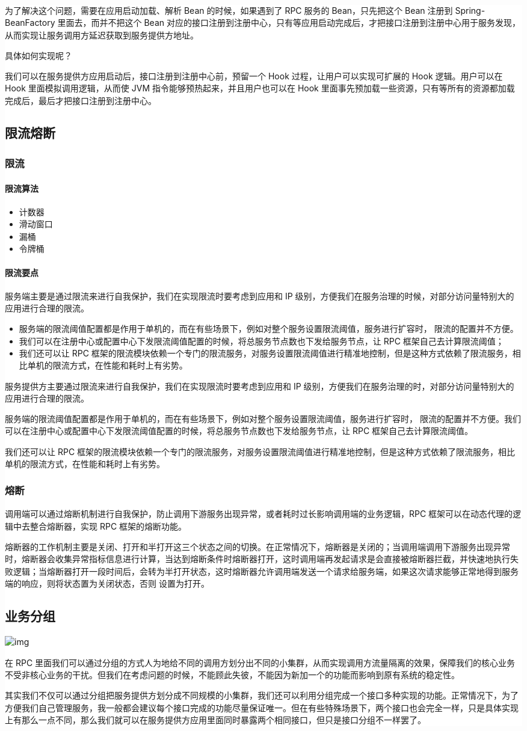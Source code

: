 为了解决这个问题，需要在应用启动加载、解析 Bean 的时候，如果遇到了 RPC 服务的 Bean，只先把这个
Bean 注册到 Spring-BeanFactory 里面去，而并不把这个 Bean 对应的接口注册到注册中心，只有等应用启动完成后，才把接口注册到注册中心用于服务发现，从而实现让服务调用方延迟获取到服务提供方地址。

具体如何实现呢？

我们可以在服务提供方应用启动后，接口注册到注册中心前，预留一个 Hook 过程，让用户可以实现可扩展的
Hook 逻辑。用户可以在 Hook 里面模拟调用逻辑，从而使 JVM 指令能够预热起来，并且用户也可以在 Hook 里面事先预加载一些资源，只有等所有的资源都加载完成后，最后才把接口注册到注册中心。

## 限流熔断

### 限流

#### 限流算法

- 计数器
- 滑动窗口
- 漏桶
- 令牌桶

#### 限流要点

服务端主要是通过限流来进行自我保护，我们在实现限流时要考虑到应用和 IP 级别，方便我们在服务治理的时候，对部分访问量特别大的应用进行合理的限流。

- 服务端的限流阈值配置都是作用于单机的，而在有些场景下，例如对整个服务设置限流阈值，服务进行扩容时，
  限流的配置并不方便。
- 我们可以在注册中心或配置中心下发限流阈值配置的时候，将总服务节点数也下发给服务节点，让 RPC 框架自己去计算限流阈值；
- 我们还可以让 RPC 框架的限流模块依赖一个专门的限流服务，对服务设置限流阈值进行精准地控制，但是这种方式依赖了限流服务，相比单机的限流方式，在性能和耗时上有劣势。

服务提供方主要通过限流来进行自我保护，我们在实现限流时要考虑到应用和 IP 级别，方便我们在服务治理的时，对部分访问量特别大的应用进行合理的限流。

服务端的限流阈值配置都是作用于单机的，而在有些场景下，例如对整个服务设置限流阈值，服务进行扩容时，
限流的配置并不方便。我们可以在注册中心或配置中心下发限流阈值配置的时候，将总服务节点数也下发给服务节点，让 RPC 框架自己去计算限流阈值。

我们还可以让 RPC 框架的限流模块依赖一个专门的限流服务，对服务设置限流阈值进行精准地控制，但是这种方式依赖了限流服务，相比单机的限流方式，在性能和耗时上有劣势。

### 熔断

调用端可以通过熔断机制进行自我保护，防止调用下游服务出现异常，或者耗时过长影响调用端的业务逻辑，RPC 框架可以在动态代理的逻辑中去整合熔断器，实现 RPC 框架的熔断功能。

熔断器的工作机制主要是关闭、打开和半打开这三个状态之间的切换。在正常情况下，熔断器是关闭的；当调用端调用下游服务出现异常时，熔断器会收集异常指标信息进行计算，当达到熔断条件时熔断器打开，这时调用端再发起请求是会直接被熔断器拦截，并快速地执行失败逻辑；当熔断器打开一段时间后，会转为半打开状态，这时熔断器允许调用端发送一个请求给服务端，如果这次请求能够正常地得到服务端的响应，则将状态置为关闭状态，否则
设置为打开。

## 业务分组

![img](https://raw.githubusercontent.com/dunwu/images/dev/snap/20200718204407.png)

在 RPC 里面我们可以通过分组的方式人为地给不同的调用方划分出不同的小集群，从而实现调用方流量隔离的效果，保障我们的核心业务不受非核心业务的干扰。但我们在考虑问题的时候，不能顾此失彼，不能因为新加一个的功能而影响到原有系统的稳定性。

其实我们不仅可以通过分组把服务提供方划分成不同规模的小集群，我们还可以利用分组完成一个接口多种实现的功能。正常情况下，为了方便我们自己管理服务，我一般都会建议每个接口完成的功能尽量保证唯一。但在有些特殊场景下，两个接口也会完全一样，只是具体实现上有那么一点不同，那么我们就可以在服务提供方应用里面同时暴露两个相同接口，但只是接口分组不一样罢了。
